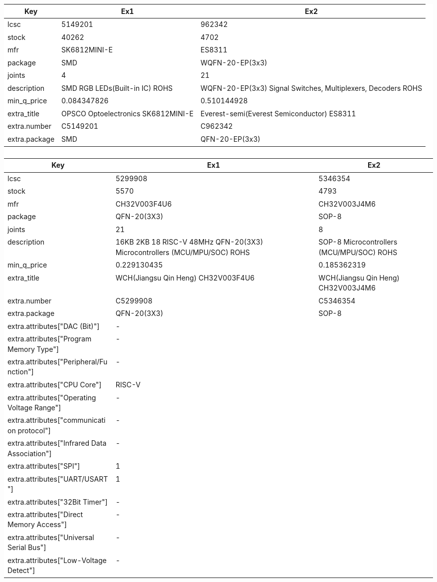 ###  

| Key | Ex1 | Ex2 |
| --- | --- | --- |
| lcsc | 5149201 | 962342 |
| stock | 40262 | 4702 |
| mfr | SK6812MINI-E | ES8311 |
| package | SMD | WQFN-20-EP(3x3) |
| joints | 4 | 21 |
| description | SMD RGB LEDs(Built-in IC) ROHS | WQFN-20-EP(3x3) Signal Switches, Multiplexers, Decoders ROHS |
| min_q_price | 0.084347826 | 0.510144928 |
| extra_title | OPSCO Optoelectronics SK6812MINI-E | Everest-semi(Everest Semiconductor) ES8311 |
| extra.number | C5149201 | C962342 |
| extra.package | SMD | QFN-20-EP(3x3) |

### 

| Key | Ex1 | Ex2 |
| --- | --- | --- |
| lcsc | 5299908 | 5346354 |
| stock | 5570 | 4793 |
| mfr | CH32V003F4U6 | CH32V003J4M6 |
| package | QFN-20(3X3) | SOP-8 |
| joints | 21 | 8 |
| description | 16KB 2KB 18 RISC-V 48MHz QFN-20(3X3)  Microcontrollers (MCU/MPU/SOC) ROHS | SOP-8  Microcontrollers (MCU/MPU/SOC) ROHS |
| min_q_price | 0.229130435 | 0.185362319 |
| extra_title | WCH(Jiangsu Qin Heng) CH32V003F4U6 | WCH(Jiangsu Qin Heng) CH32V003J4M6 |
| extra.number | C5299908 | C5346354 |
| extra.package | QFN-20(3X3) | SOP-8 |
| extra.attributes["DAC (Bit)"] | - |  |
| extra.attributes["Program Memory Type"] | - |  |
| extra.attributes["Peripheral/Function"] | - |  |
| extra.attributes["CPU Core"] | RISC-V |  |
| extra.attributes["Operating Voltage Range"] | - |  |
| extra.attributes["communication protocol"] | - |  |
| extra.attributes["Infrared Data Association"] | - |  |
| extra.attributes["SPI"] | 1 |  |
| extra.attributes["UART/USART"] | 1 |  |
| extra.attributes["32Bit Timer"] | - |  |
| extra.attributes["Direct Memory Access"] | - |  |
| extra.attributes["Universal Serial Bus"] | - |  |
| extra.attributes["Low-Voltage Detect"] | - |  |